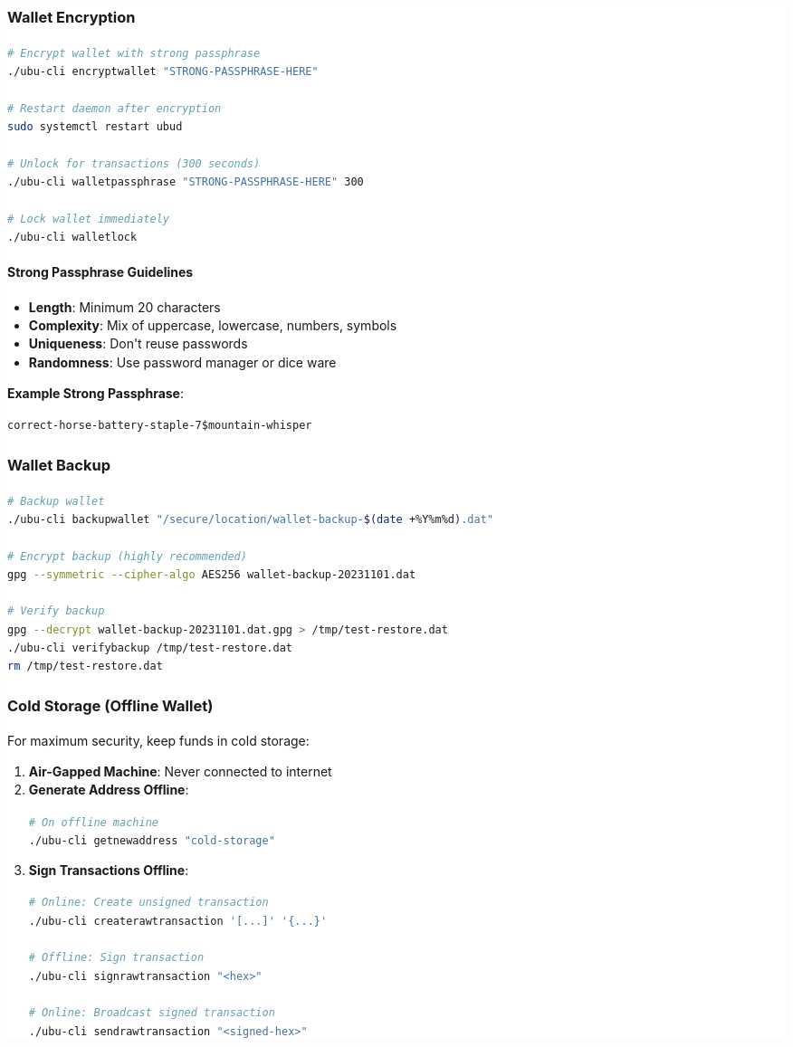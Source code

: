 ### Wallet Encryption

```bash
# Encrypt wallet with strong passphrase
./ubu-cli encryptwallet "STRONG-PASSPHRASE-HERE"

# Restart daemon after encryption
sudo systemctl restart ubud

# Unlock for transactions (300 seconds)
./ubu-cli walletpassphrase "STRONG-PASSPHRASE-HERE" 300

# Lock wallet immediately
./ubu-cli walletlock
```

#### Strong Passphrase Guidelines

- **Length**: Minimum 20 characters
- **Complexity**: Mix of uppercase, lowercase, numbers, symbols
- **Uniqueness**: Don't reuse passwords
- **Randomness**: Use password manager or dice ware

**Example Strong Passphrase**:
```
correct-horse-battery-staple-7$mountain-whisper
```

### Wallet Backup

```bash
# Backup wallet
./ubu-cli backupwallet "/secure/location/wallet-backup-$(date +%Y%m%d).dat"

# Encrypt backup (highly recommended)
gpg --symmetric --cipher-algo AES256 wallet-backup-20231101.dat

# Verify backup
gpg --decrypt wallet-backup-20231101.dat.gpg > /tmp/test-restore.dat
./ubu-cli verifybackup /tmp/test-restore.dat
rm /tmp/test-restore.dat
```

### Cold Storage (Offline Wallet)

For maximum security, keep funds in cold storage:

1. **Air-Gapped Machine**: Never connected to internet
2. **Generate Address Offline**:
   ```bash
   # On offline machine
   ./ubu-cli getnewaddress "cold-storage"
   ```
3. **Sign Transactions Offline**:
   ```bash
   # Online: Create unsigned transaction
   ./ubu-cli createrawtransaction '[...]' '{...}'

   # Offline: Sign transaction
   ./ubu-cli signrawtransaction "<hex>"

   # Online: Broadcast signed transaction
   ./ubu-cli sendrawtransaction "<signed-hex>"
   ```
